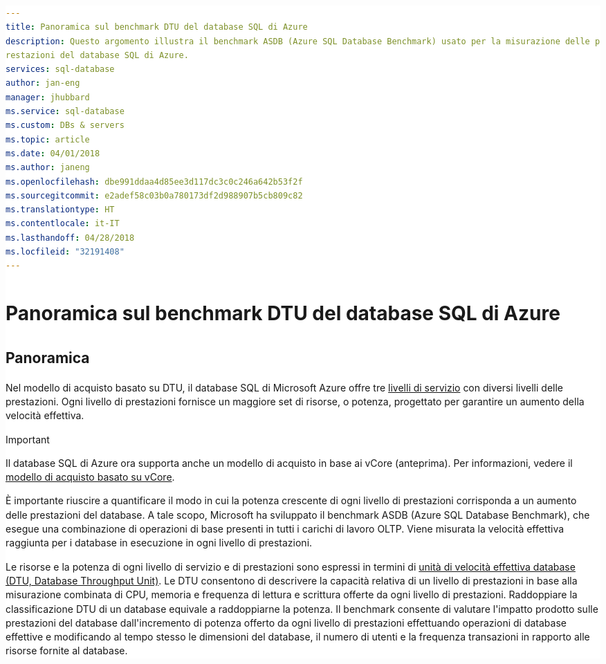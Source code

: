 ```yaml
---
title: Panoramica sul benchmark DTU del database SQL di Azure
description: Questo argomento illustra il benchmark ASDB (Azure SQL Database Benchmark) usato per la misurazione delle prestazioni del database SQL di Azure.
services: sql-database
author: jan-eng
manager: jhubbard
ms.service: sql-database
ms.custom: DBs & servers
ms.topic: article
ms.date: 04/01/2018
ms.author: janeng
ms.openlocfilehash: dbe991ddaa4d85ee3d117dc3c0c246a642b53f2f
ms.sourcegitcommit: e2adef58c03b0a780173df2d988907b5cb809c82
ms.translationtype: HT
ms.contentlocale: it-IT
ms.lasthandoff: 04/28/2018
ms.locfileid: "32191408"
---
```

# <a name="azure-sql-database-dtu-benchmark-overview"></a>Panoramica sul benchmark DTU del database SQL di Azure
## <a name="overview"></a>Panoramica
Nel modello di acquisto basato su DTU, il database SQL di Microsoft Azure offre tre [livelli di servizio](sql-database-service-tiers-dtu.md) con diversi livelli delle prestazioni. Ogni livello di prestazioni fornisce un maggiore set di risorse, o potenza, progettato per garantire un aumento della velocità effettiva.

> [!IMPORTANT]
> Il database SQL di Azure ora supporta anche un modello di acquisto in base ai vCore (anteprima). Per informazioni, vedere il [modello di acquisto basato su vCore](sql-database-service-tiers-vcore.md).

È importante riuscire a quantificare il modo in cui la potenza crescente di ogni livello di prestazioni corrisponda a un aumento delle prestazioni del database. A tale scopo, Microsoft ha sviluppato il benchmark ASDB (Azure SQL Database Benchmark), che esegue una combinazione di operazioni di base presenti in tutti i carichi di lavoro OLTP. Viene misurata la velocità effettiva raggiunta per i database in esecuzione in ogni livello di prestazioni.

Le risorse e la potenza di ogni livello di servizio e di prestazioni sono espressi in termini di [unità di velocità effettiva database (DTU, Database Throughput Unit)](sql-database-what-is-a-dtu.md). Le DTU consentono di descrivere la capacità relativa di un livello di prestazioni in base alla misurazione combinata di CPU, memoria e frequenza di lettura e scrittura offerte da ogni livello di prestazioni. Raddoppiare la classificazione DTU di un database equivale a raddoppiarne la potenza. Il benchmark consente di valutare l'impatto prodotto sulle prestazioni del database dall'incremento di potenza offerto da ogni livello di prestazioni effettuando operazioni di database effettive e modificando al tempo stesso le dimensioni del database, il numero di utenti e la frequenza transazioni in rapporto alle risorse fornite al database.

